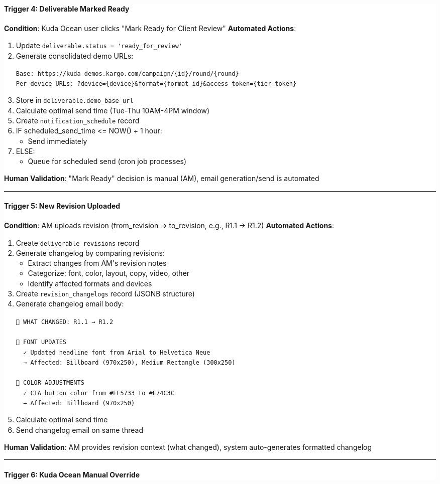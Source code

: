 #### Trigger 4: Deliverable Marked Ready

**Condition**: Kuda Ocean user clicks "Mark Ready for Client Review"
**Automated Actions**:
1. Update `deliverable.status = 'ready_for_review'`
2. Generate consolidated demo URLs:
   ```
   Base: https://kuda-demos.kargo.com/campaign/{id}/round/{round}
   Per-device URLs: ?device={device}&format={format_id}&access_token={tier_token}
   ```
3. Store in `deliverable.demo_base_url`
4. Calculate optimal send time (Tue-Thu 10AM-4PM window)
5. Create `notification_schedule` record
6. IF scheduled_send_time <= NOW() + 1 hour:
   - Send immediately
7. ELSE:
   - Queue for scheduled send (cron job processes)

**Human Validation**: "Mark Ready" decision is manual (AM), email generation/send is automated

---

#### Trigger 5: New Revision Uploaded

**Condition**: AM uploads revision (from_revision → to_revision, e.g., R1.1 → R1.2)
**Automated Actions**:
1. Create `deliverable_revisions` record
2. Generate changelog by comparing revisions:
   - Extract changes from AM's revision notes
   - Categorize: font, color, layout, copy, video, other
   - Identify affected formats and devices
3. Create `revision_changelogs` record (JSONB structure)
4. Generate changelog email body:
   ```
   📝 WHAT CHANGED: R1.1 → R1.2

   🎨 FONT UPDATES
     ✓ Updated headline font from Arial to Helvetica Neue
     → Affected: Billboard (970x250), Medium Rectangle (300x250)

   🎨 COLOR ADJUSTMENTS
     ✓ CTA button color from #FF5733 to #E74C3C
     → Affected: Billboard (970x250)
   ```
5. Calculate optimal send time
6. Send changelog email on same thread

**Human Validation**: AM provides revision context (what changed), system auto-generates formatted changelog

---

#### Trigger 6: Kuda Ocean Manual Override
